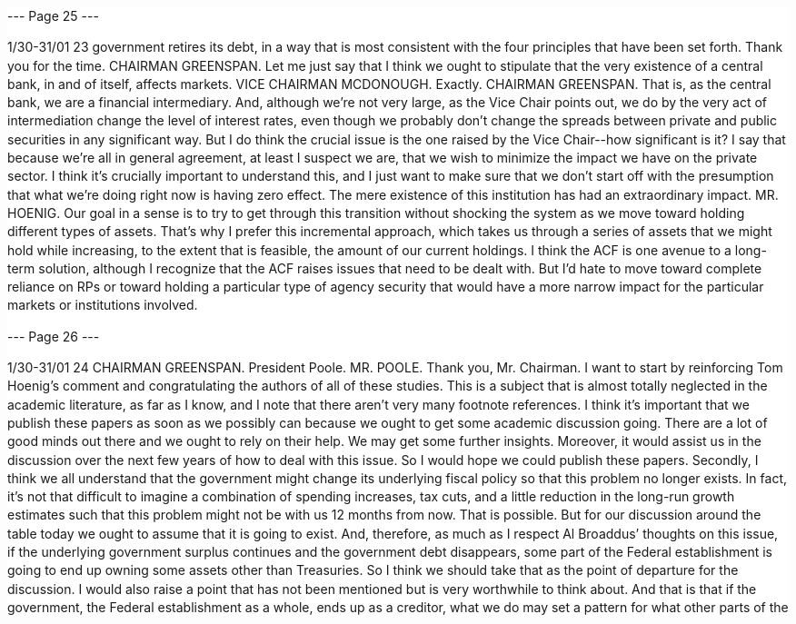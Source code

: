 --- Page 25 ---

1/30-31/01 23
government retires its debt, in a way that is most consistent with the four principles that
have been set forth. Thank you for the time.
CHAIRMAN GREENSPAN. Let me just say that I think we ought to stipulate
that the very existence of a central bank, in and of itself, affects markets.
VICE CHAIRMAN MCDONOUGH. Exactly.
CHAIRMAN GREENSPAN. That is, as the central bank, we are a financial
intermediary. And, although we’re not very large, as the Vice Chair points out, we do by
the very act of intermediation change the level of interest rates, even though we probably
don’t change the spreads between private and public securities in any significant way.
But I do think the crucial issue is the one raised by the Vice Chair--how significant is it?
I say that because we’re all in general agreement, at least I suspect we are, that we wish
to minimize the impact we have on the private sector. I think it’s crucially important to
understand this, and I just want to make sure that we don’t start off with the presumption
that what we’re doing right now is having zero effect. The mere existence of this
institution has had an extraordinary impact.
MR. HOENIG. Our goal in a sense is to try to get through this transition
without shocking the system as we move toward holding different types of assets. That’s
why I prefer this incremental approach, which takes us through a series of assets that we
might hold while increasing, to the extent that is feasible, the amount of our current
holdings. I think the ACF is one avenue to a long-term solution, although I recognize
that the ACF raises issues that need to be dealt with. But I’d hate to move toward
complete reliance on RPs or toward holding a particular type of agency security that
would have a more narrow impact for the particular markets or institutions involved.

--- Page 26 ---

1/30-31/01 24
CHAIRMAN GREENSPAN. President Poole.
MR. POOLE. Thank you, Mr. Chairman. I want to start by reinforcing Tom
Hoenig’s comment and congratulating the authors of all of these studies. This is a subject
that is almost totally neglected in the academic literature, as far as I know, and I note that
there aren’t very many footnote references. I think it’s important that we publish these
papers as soon as we possibly can because we ought to get some academic discussion
going. There are a lot of good minds out there and we ought to rely on their help. We
may get some further insights. Moreover, it would assist us in the discussion over the
next few years of how to deal with this issue. So I would hope we could publish these
papers.
Secondly, I think we all understand that the government might change its
underlying fiscal policy so that this problem no longer exists. In fact, it’s not that
difficult to imagine a combination of spending increases, tax cuts, and a little reduction in
the long-run growth estimates such that this problem might not be with us 12 months
from now. That is possible. But for our discussion around the table today we ought to
assume that it is going to exist. And, therefore, as much as I respect Al Broaddus’
thoughts on this issue, if the underlying government surplus continues and the
government debt disappears, some part of the Federal establishment is going to end up
owning some assets other than Treasuries. So I think we should take that as the point of
departure for the discussion.
I would also raise a point that has not been mentioned but is very worthwhile
to think about. And that is that if the government, the Federal establishment as a whole,
ends up as a creditor, what we do may set a pattern for what other parts of the
